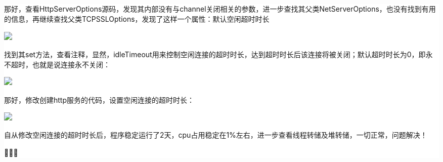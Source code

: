 

那好，查看HttpServerOptions源码，发现其内部没有与channel关闭相关的参数，进一步查找其父类NetServerOptions，也没有找到有用的信息，再继续查找父类TCPSSLOptions，发现了这样一个属性：默认空闲超时时长

<img src="/img/java/jvm/10.8.png" style="zoom:100%;" />



找到其set方法，查看注释，显然，idleTimeout用来控制空闲连接的超时时长，达到超时时长后该连接将被关闭；默认超时时长为0，即永不超时，也就是说连接永不关闭：

<img src="/img/java/jvm/10.9.png" style="zoom:100%;" />



那好，修改创建http服务的代码，设置空闲连接的超时时长：

<img src="/img/java/jvm/10.10.png" style="zoom:100%;" />



自从修改空闲连接的超时时长后，程序稳定运行了2天，cpu占用稳定在1%左右，进一步查看线程转储及堆转储，一切正常，问题解决！



:tada::tada::tada: